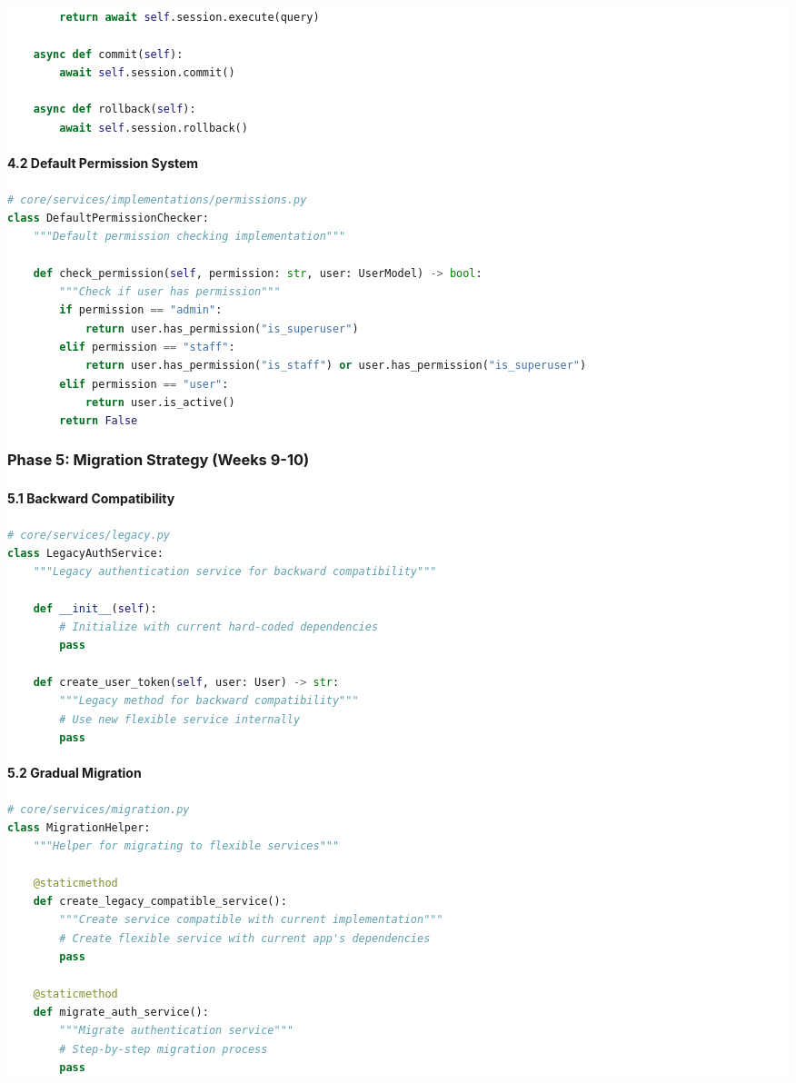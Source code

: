 ```python
        return await self.session.execute(query)
    
    async def commit(self):
        await self.session.commit()
    
    async def rollback(self):
        await self.session.rollback()
```

#### **4.2 Default Permission System**

```python
# core/services/implementations/permissions.py
class DefaultPermissionChecker:
    """Default permission checking implementation"""
    
    def check_permission(self, permission: str, user: UserModel) -> bool:
        """Check if user has permission"""
        if permission == "admin":
            return user.has_permission("is_superuser")
        elif permission == "staff":
            return user.has_permission("is_staff") or user.has_permission("is_superuser")
        elif permission == "user":
            return user.is_active()
        return False
```

### Phase 5: Migration Strategy (Weeks 9-10)

#### **5.1 Backward Compatibility**

```python
# core/services/legacy.py
class LegacyAuthService:
    """Legacy authentication service for backward compatibility"""
    
    def __init__(self):
        # Initialize with current hard-coded dependencies
        pass
    
    def create_user_token(self, user: User) -> str:
        """Legacy method for backward compatibility"""
        # Use new flexible service internally
        pass
```

#### **5.2 Gradual Migration**

```python
# core/services/migration.py
class MigrationHelper:
    """Helper for migrating to flexible services"""
    
    @staticmethod
    def create_legacy_compatible_service():
        """Create service compatible with current implementation"""
        # Create flexible service with current app's dependencies
        pass
    
    @staticmethod
    def migrate_auth_service():
        """Migrate authentication service"""
        # Step-by-step migration process
        pass
```
